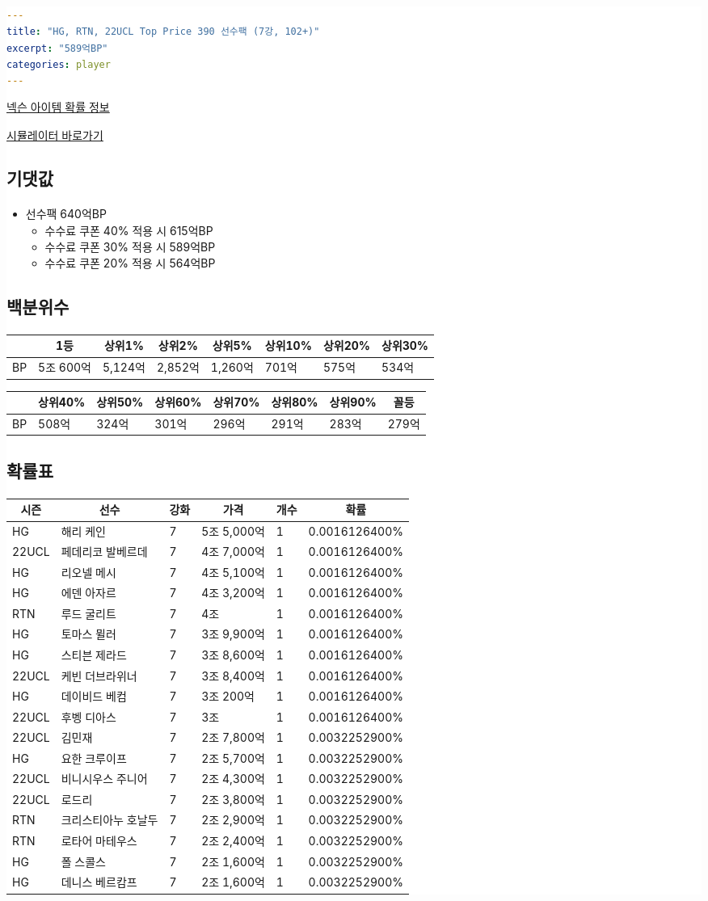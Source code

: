 ```yaml
---
title: "HG, RTN, 22UCL Top Price 390 선수팩 (7강, 102+)"
excerpt: "589억BP"
categories: player
---
```

[넥슨 아이템 확률 정보](http://iteminfo.nexon.com/probability/fco?sn=7538)

[시뮬레이터 바로가기](/simulator/7538)
## 기댓값
- 선수팩 640억BP
  - 수수료 쿠폰 40% 적용 시 615억BP
  - 수수료 쿠폰 30% 적용 시 589억BP
  - 수수료 쿠폰 20% 적용 시 564억BP


## 백분위수

||1등|상위1%|상위2%|상위5%|상위10%|상위20%|상위30%|
|---|---|---|---|---|---|---|---|
|BP|5조 600억|5,124억|2,852억|1,260억|701억|575억|534억|

||상위40%|상위50%|상위60%|상위70%|상위80%|상위90%|꼴등|
|---|---|---|---|---|---|---|---|
|BP|508억|324억|301억|296억|291억|283억|279억|


## 확률표

|시즌|선수|강화|가격|개수|확률|
|---|---|---|---|---|---|
|HG|해리 케인|7|5조 5,000억|1|0.0016126400%|
|22UCL|페데리코 발베르데|7|4조 7,000억|1|0.0016126400%|
|HG|리오넬 메시|7|4조 5,100억|1|0.0016126400%|
|HG|에덴 아자르|7|4조 3,200억|1|0.0016126400%|
|RTN|루드 굴리트|7|4조|1|0.0016126400%|
|HG|토마스 뮐러|7|3조 9,900억|1|0.0016126400%|
|HG|스티븐 제라드|7|3조 8,600억|1|0.0016126400%|
|22UCL|케빈 더브라위너|7|3조 8,400억|1|0.0016126400%|
|HG|데이비드 베컴|7|3조 200억|1|0.0016126400%|
|22UCL|후벵 디아스|7|3조|1|0.0016126400%|
|22UCL|김민재|7|2조 7,800억|1|0.0032252900%|
|HG|요한 크루이프|7|2조 5,700억|1|0.0032252900%|
|22UCL|비니시우스 주니어|7|2조 4,300억|1|0.0032252900%|
|22UCL|로드리|7|2조 3,800억|1|0.0032252900%|
|RTN|크리스티아누 호날두|7|2조 2,900억|1|0.0032252900%|
|RTN|로타어 마테우스|7|2조 2,400억|1|0.0032252900%|
|HG|폴 스콜스|7|2조 1,600억|1|0.0032252900%|
|HG|데니스 베르캄프|7|2조 1,600억|1|0.0032252900%|